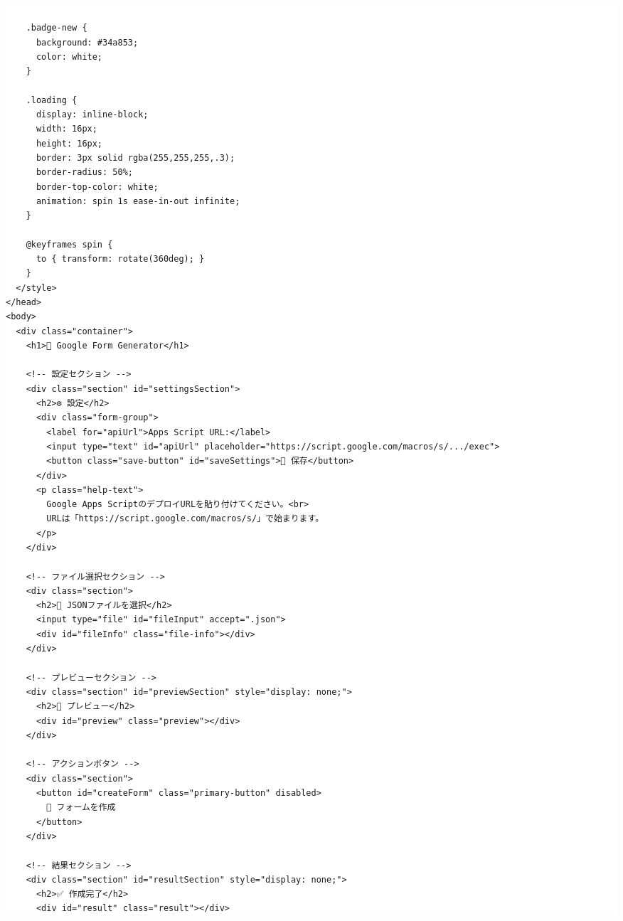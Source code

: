 ```

    .badge-new {
      background: #34a853;
      color: white;
    }

    .loading {
      display: inline-block;
      width: 16px;
      height: 16px;
      border: 3px solid rgba(255,255,255,.3);
      border-radius: 50%;
      border-top-color: white;
      animation: spin 1s ease-in-out infinite;
    }

    @keyframes spin {
      to { transform: rotate(360deg); }
    }
  </style>
</head>
<body>
  <div class="container">
    <h1>📝 Google Form Generator</h1>
    
    <!-- 設定セクション -->
    <div class="section" id="settingsSection">
      <h2>⚙️ 設定</h2>
      <div class="form-group">
        <label for="apiUrl">Apps Script URL:</label>
        <input type="text" id="apiUrl" placeholder="https://script.google.com/macros/s/.../exec">
        <button class="save-button" id="saveSettings">💾 保存</button>
      </div>
      <p class="help-text">
        Google Apps ScriptのデプロイURLを貼り付けてください。<br>
        URLは「https://script.google.com/macros/s/」で始まります。
      </p>
    </div>
    
    <!-- ファイル選択セクション -->
    <div class="section">
      <h2>📁 JSONファイルを選択</h2>
      <input type="file" id="fileInput" accept=".json">
      <div id="fileInfo" class="file-info"></div>
    </div>
    
    <!-- プレビューセクション -->
    <div class="section" id="previewSection" style="display: none;">
      <h2>👀 プレビュー</h2>
      <div id="preview" class="preview"></div>
    </div>
    
    <!-- アクションボタン -->
    <div class="section">
      <button id="createForm" class="primary-button" disabled>
        🚀 フォームを作成
      </button>
    </div>
    
    <!-- 結果セクション -->
    <div class="section" id="resultSection" style="display: none;">
      <h2>✅ 作成完了</h2>
      <div id="result" class="result"></div>
```